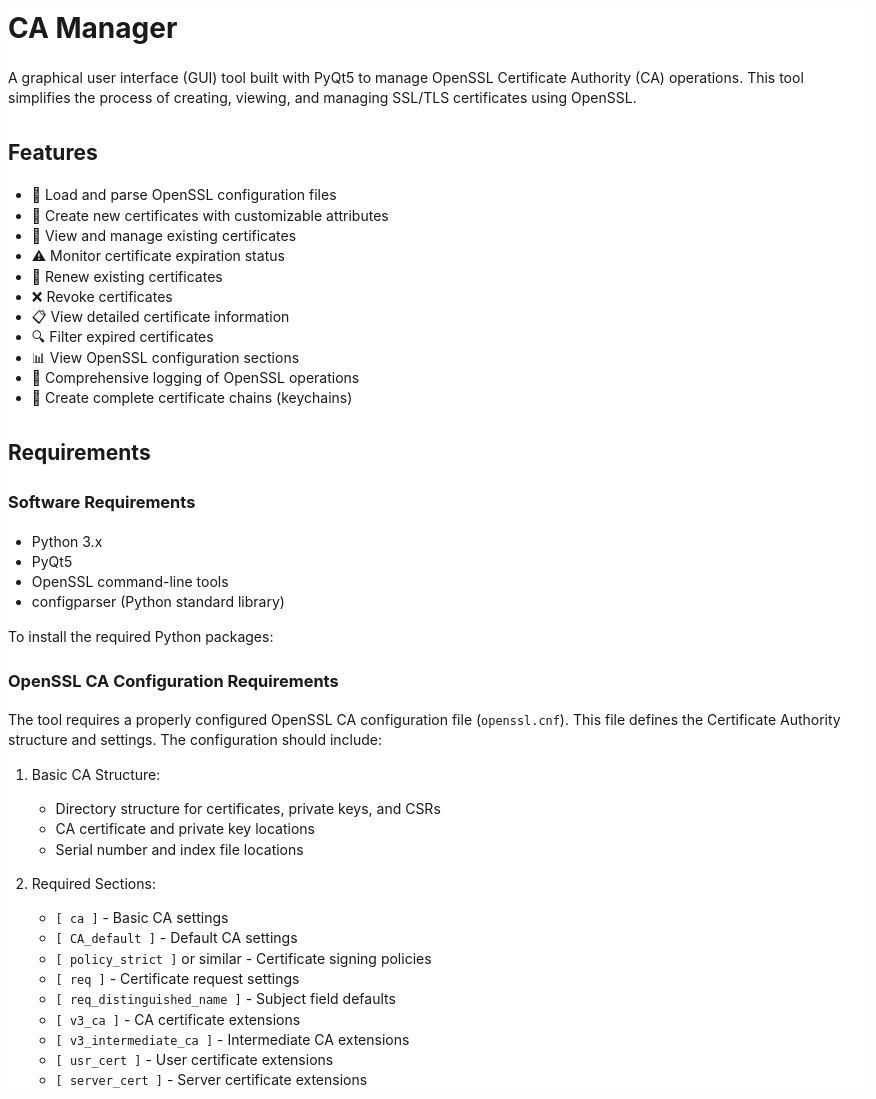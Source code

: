 # CA Manager

A graphical user interface (GUI) tool built with PyQt5 to manage OpenSSL Certificate Authority (CA) operations. This tool simplifies the process of creating, viewing, and managing SSL/TLS certificates using OpenSSL.

## Features

- 📝 Load and parse OpenSSL configuration files
- 🔑 Create new certificates with customizable attributes
- 📜 View and manage existing certificates
- ⚠️ Monitor certificate expiration status
- 🔄 Renew existing certificates
- ❌ Revoke certificates
- 📋 View detailed certificate information
- 🔍 Filter expired certificates
- 📊 View OpenSSL configuration sections
- 📝 Comprehensive logging of OpenSSL operations
- 🔗 Create complete certificate chains (keychains)

## Requirements

### Software Requirements

- Python 3.x
- PyQt5
- OpenSSL command-line tools
- configparser (Python standard library)

To install the required Python packages:

### OpenSSL CA Configuration Requirements

The tool requires a properly configured OpenSSL CA configuration file (`openssl.cnf`). This file defines the Certificate Authority structure and settings. The configuration should include:

1. Basic CA Structure:
   - Directory structure for certificates, private keys, and CSRs
   - CA certificate and private key locations
   - Serial number and index file locations

2. Required Sections:
   - `[ ca ]` - Basic CA settings
   - `[ CA_default ]` - Default CA settings
   - `[ policy_strict ]` or similar - Certificate signing policies
   - `[ req ]` - Certificate request settings
   - `[ req_distinguished_name ]` - Subject field defaults
   - `[ v3_ca ]` - CA certificate extensions
   - `[ v3_intermediate_ca ]` - Intermediate CA extensions
   - `[ usr_cert ]` - User certificate extensions
   - `[ server_cert ]` - Server certificate extensions
